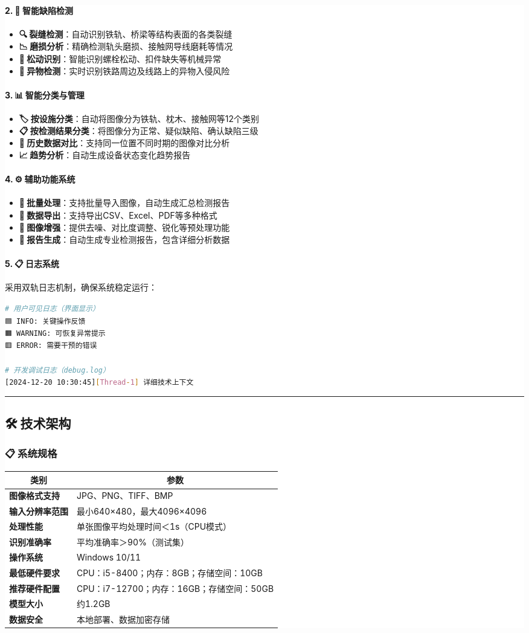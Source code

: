 #### 2. 🔧 智能缺陷检测

- **🔍 裂缝检测**：自动识别铁轨、桥梁等结构表面的各类裂缝
- **📉 磨损分析**：精确检测轨头磨损、接触网导线磨耗等情况
- **🔩 松动识别**：智能识别螺栓松动、扣件缺失等机械异常
- **🚫 异物检测**：实时识别铁路周边及线路上的异物入侵风险

#### 3. 📊 智能分类与管理

- **🏷️ 按设施分类**：自动将图像分为铁轨、枕木、接触网等12个类别
- **📋 按检测结果分类**：将图像分为正常、疑似缺陷、确认缺陷三级
- **🔄 历史数据对比**：支持同一位置不同时期的图像对比分析
- **📈 趋势分析**：自动生成设备状态变化趋势报告

#### 4. ⚙️ 辅助功能系统

- **📁 批量处理**：支持批量导入图像，自动生成汇总检测报告
- **💾 数据导出**：支持导出CSV、Excel、PDF等多种格式
- **🎨 图像增强**：提供去噪、对比度调整、锐化等预处理功能
- **📝 报告生成**：自动生成专业检测报告，包含详细分析数据

#### 5. 📋 日志系统

采用双轨日志机制，确保系统稳定运行：

```bash
# 用户可见日志（界面显示）
🟦 INFO: 关键操作反馈
🟧 WARNING: 可恢复异常提示  
🟥 ERROR: 需要干预的错误

# 开发调试日志（debug.log）
[2024-12-20 10:30:45][Thread-1] 详细技术上下文
```

---

## 🛠️ 技术架构

### 📋 系统规格

| 类别 | 参数 |
|------|------|
| **图像格式支持** | JPG、PNG、TIFF、BMP |
| **输入分辨率范围** | 最小640×480，最大4096×4096 |
| **处理性能** | 单张图像平均处理时间＜1s（CPU模式） |
| **识别准确率** | 平均准确率＞90%（测试集） |
| **操作系统** | Windows 10/11 |
| **最低硬件要求** | CPU：i5-8400；内存：8GB；存储空间：10GB |
| **推荐硬件配置** | CPU：i7-12700；内存：16GB；存储空间：50GB |
| **模型大小** | 约1.2GB |
| **数据安全** | 本地部署、数据加密存储 |
